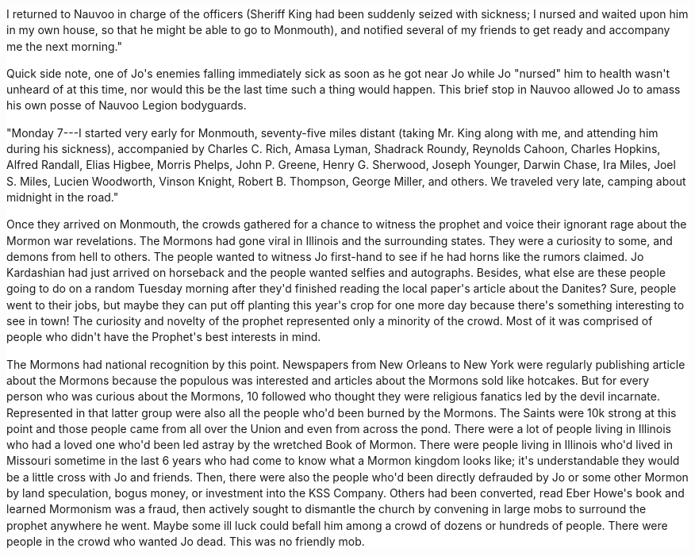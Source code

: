 I returned to Nauvoo in charge of the officers (Sheriff King had been
suddenly seized with sickness; I nursed and waited upon him in my own
house, so that he might be able to go to Monmouth), and notified several
of my friends to get ready and accompany me the next morning."

Quick side note, one of Jo's enemies falling immediately sick as soon as
he got near Jo while Jo "nursed" him to health wasn't unheard of at this
time, nor would this be the last time such a thing would happen. This
brief stop in Nauvoo allowed Jo to amass his own posse of Nauvoo Legion
bodyguards.

"Monday 7---I started very early for Monmouth, seventy-five miles
distant (taking Mr. King along with me, and attending him during his
sickness), accompanied by Charles C. Rich, Amasa Lyman, Shadrack Roundy,
Reynolds Cahoon, Charles Hopkins, Alfred Randall, Elias Higbee, Morris
Phelps, John P. Greene, Henry G. Sherwood, Joseph Younger, Darwin Chase,
Ira Miles, Joel S. Miles, Lucien Woodworth, Vinson Knight, Robert B.
Thompson, George Miller, and others. We traveled very late, camping
about midnight in the road."

Once they arrived on Monmouth, the crowds gathered for a chance to
witness the prophet and voice their ignorant rage about the Mormon war
revelations. The Mormons had gone viral in Illinois and the surrounding
states. They were a curiosity to some, and demons from hell to others.
The people wanted to witness Jo first-hand to see if he had horns like
the rumors claimed. Jo Kardashian had just arrived on horseback and the
people wanted selfies and autographs. Besides, what else are these
people going to do on a random Tuesday morning after they'd finished
reading the local paper's article about the Danites? Sure, people went
to their jobs, but maybe they can put off planting this year's crop for
one more day because there's something interesting to see in town! The
curiosity and novelty of the prophet represented only a minority of the
crowd. Most of it was comprised of people who didn't have the Prophet's
best interests in mind.

The Mormons had national recognition by this point. Newspapers from New
Orleans to New York were regularly publishing article about the Mormons
because the populous was interested and articles about the Mormons sold
like hotcakes. But for every person who was curious about the Mormons,
10 followed who thought they were religious fanatics led by the devil
incarnate. Represented in that latter group were also all the people
who'd been burned by the Mormons. The Saints were 10k strong at this
point and those people came from all over the Union and even from across
the pond. There were a lot of people living in Illinois who had a loved
one who'd been led astray by the wretched Book of Mormon. There were
people living in Illinois who'd lived in Missouri sometime in the last 6
years who had come to know what a Mormon kingdom looks like; it's
understandable they would be a little cross with Jo and friends. Then,
there were also the people who'd been directly defrauded by Jo or some
other Mormon by land speculation, bogus money, or investment into the
KSS Company. Others had been converted, read Eber Howe's book and
learned Mormonism was a fraud, then actively sought to dismantle the
church by convening in large mobs to surround the prophet anywhere he
went. Maybe some ill luck could befall him among a crowd of dozens or
hundreds of people. There were people in the crowd who wanted Jo dead.
This was no friendly mob.
